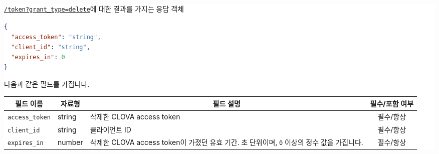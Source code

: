 [`/token?grant_type=delete`](#DeleteCLOVAAccessToken)에 대한 결과를 가지는 응답 객체

```json
{
  "access_token": "string",
  "client_id": "string",
  "expires_in": 0
}
```

다음과 같은 필드를 가집니다.


| 필드 이름     | 자료형  | 필드 설명                   | 필수/포함 여부 |
|---------------|---------|-----------------------------|:---------:|
| `access_token` | string | 삭제한 CLOVA access token | 필수/항상 |
| `client_id` | string | 클라이언트 ID | 필수/항상 |
| `expires_in` | number | 삭제한 CLOVA access token이 가졌던 유효 기간. 초 단위이며, `0` 이상의 정수 값을 가집니다. | 필수/항상 |

